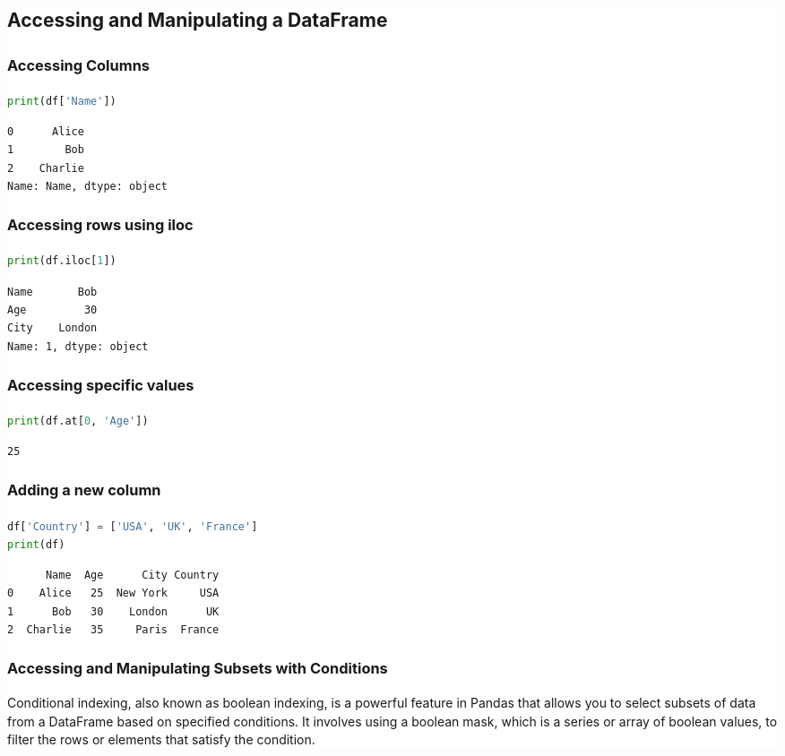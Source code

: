 
## Accessing and Manipulating a DataFrame

### Accessing Columns

```Python
print(df['Name'])
```

```
0      Alice
1        Bob
2    Charlie
Name: Name, dtype: object
```

### Accessing rows using iloc

```Python
print(df.iloc[1])
```

```
Name       Bob
Age         30
City    London
Name: 1, dtype: object
```

### Accessing specific values

```Python
print(df.at[0, 'Age'])
```

```
25
```

### Adding a new column

```Python
df['Country'] = ['USA', 'UK', 'France']
print(df)
```

```
      Name  Age      City Country
0    Alice   25  New York     USA
1      Bob   30    London      UK
2  Charlie   35     Paris  France
```

### Accessing and Manipulating Subsets with Conditions

Conditional indexing, also known as boolean indexing, is a powerful feature in Pandas that allows you to select subsets of data from a DataFrame based on specified conditions. It involves using a boolean mask, which is a series or array of boolean values, to filter the rows or elements that satisfy the condition.
